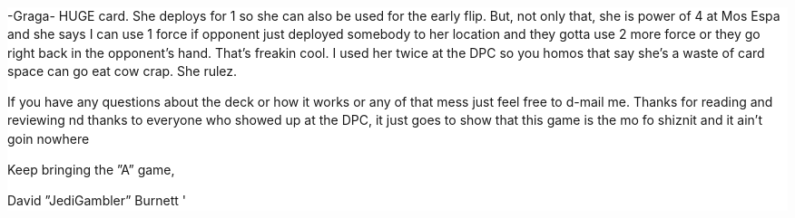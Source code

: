 
-Graga- HUGE card. She deploys for 1 so she can also be used for the early flip. But, not only that, she is power of 4 at Mos Espa and she says I can use 1 force if opponent just deployed somebody to her location and they gotta use 2 more force or they go right back in the opponent’s hand. That’s freakin cool. I used her twice at the DPC so you homos that say she’s a waste of card space can go eat cow crap. She rulez.




If you have any questions about the deck or how it works or any of that mess just feel free to d-mail me. Thanks for reading and reviewing nd thanks to everyone who showed up at the DPC, it just goes to show that this game is the mo fo shiznit and it ain’t goin nowhere




Keep bringing the ”A” game,


David ”JediGambler” Burnett    '
